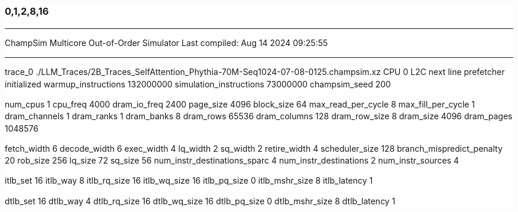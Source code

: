 ### 0,1,2,8,16
*************************************************
   ChampSim Multicore Out-of-Order Simulator
   Last compiled: Aug 14 2024 09:25:55
*************************************************

trace_0 ./LLM_Traces/2B_Traces_SelfAttention_Phythia-70M-Seq1024-07-08-0125.champsim.xz
CPU 0 L2C next line prefetcher initialized
warmup_instructions 132000000
simulation_instructions 73000000
champsim_seed 200

num_cpus 1
cpu_freq 4000
dram_io_freq 2400
page_size 4096
block_size 64
max_read_per_cycle 8
max_fill_per_cycle 1
dram_channels 1
dram_ranks 1
dram_banks 8
dram_rows 65536
dram_columns 128
dram_row_size 8
dram_size 4096
dram_pages 1048576

fetch_width 6
decode_width 6
exec_width 4
lq_width 2
sq_width 2
retire_width 4
scheduler_size 128
branch_mispredict_penalty 20
rob_size 256
lq_size 72
sq_size 56
num_instr_destinations_sparc 4
num_instr_destinations 2
num_instr_sources 4

itlb_set 16
itlb_way 8
itlb_rq_size 16
itlb_wq_size 16
itlb_pq_size 0
itlb_mshr_size 8
itlb_latency 1

dtlb_set 16
dtlb_way 4
dtlb_rq_size 16
dtlb_wq_size 16
dtlb_pq_size 0
dtlb_mshr_size 8
dtlb_latency 1
